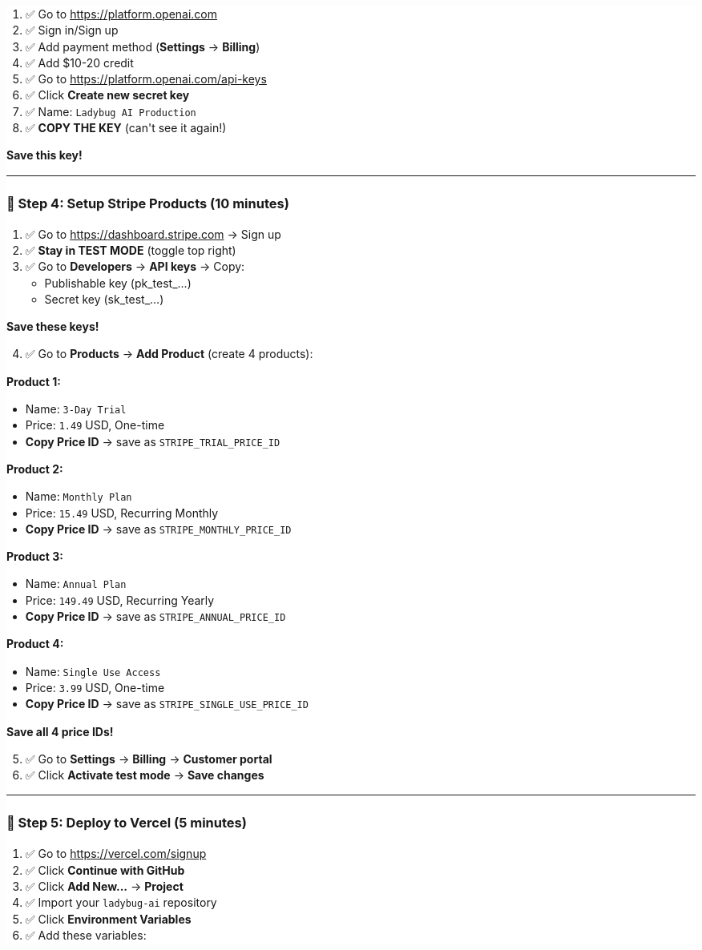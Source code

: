 1. ✅ Go to https://platform.openai.com
2. ✅ Sign in/Sign up
3. ✅ Add payment method (**Settings** → **Billing**)
4. ✅ Add $10-20 credit
5. ✅ Go to https://platform.openai.com/api-keys
6. ✅ Click **Create new secret key**
7. ✅ Name: `Ladybug AI Production`
8. ✅ **COPY THE KEY** (can't see it again!)

**Save this key!**

---

### 🔲 Step 4: Setup Stripe Products (10 minutes)

1. ✅ Go to https://dashboard.stripe.com → Sign up
2. ✅ **Stay in TEST MODE** (toggle top right)
3. ✅ Go to **Developers** → **API keys** → Copy:
   - Publishable key (pk_test_...)
   - Secret key (sk_test_...)

**Save these keys!**

4. ✅ Go to **Products** → **Add Product** (create 4 products):

**Product 1:**
- Name: `3-Day Trial`
- Price: `1.49` USD, One-time
- **Copy Price ID** → save as `STRIPE_TRIAL_PRICE_ID`

**Product 2:**
- Name: `Monthly Plan`
- Price: `15.49` USD, Recurring Monthly
- **Copy Price ID** → save as `STRIPE_MONTHLY_PRICE_ID`

**Product 3:**
- Name: `Annual Plan`
- Price: `149.49` USD, Recurring Yearly
- **Copy Price ID** → save as `STRIPE_ANNUAL_PRICE_ID`

**Product 4:**
- Name: `Single Use Access`
- Price: `3.99` USD, One-time
- **Copy Price ID** → save as `STRIPE_SINGLE_USE_PRICE_ID`

**Save all 4 price IDs!**

5. ✅ Go to **Settings** → **Billing** → **Customer portal**
6. ✅ Click **Activate test mode** → **Save changes**

---

### 🔲 Step 5: Deploy to Vercel (5 minutes)

1. ✅ Go to https://vercel.com/signup
2. ✅ Click **Continue with GitHub**
3. ✅ Click **Add New...** → **Project**
4. ✅ Import your `ladybug-ai` repository
5. ✅ Click **Environment Variables**
6. ✅ Add these variables:
